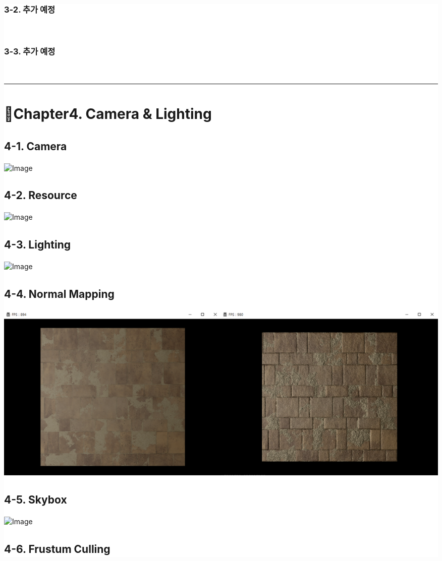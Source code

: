 ### 3-2. 추가 예정
![]()

### 3-3. 추가 예정
![]()

---
# 🎨Chapter4. Camera & Lighting
## 4-1. Camera
![Image](Git_Resources/Chapter4/Camera.gif)

## 4-2. Resource
![Image](Git_Resources/Chapter4/Resources.gif)

## 4-3. Lighting
![Image](Git_Resources/Chapter4/Lighting.gif)

## 4-4. Normal Mapping
![Image](Git_Resources/Chapter4/Normal_Mapping.png)

## 4-5. Skybox
![Image](Git_Resources/Chapter4/Skybox.gif)

## 4-6. Frustum Culling